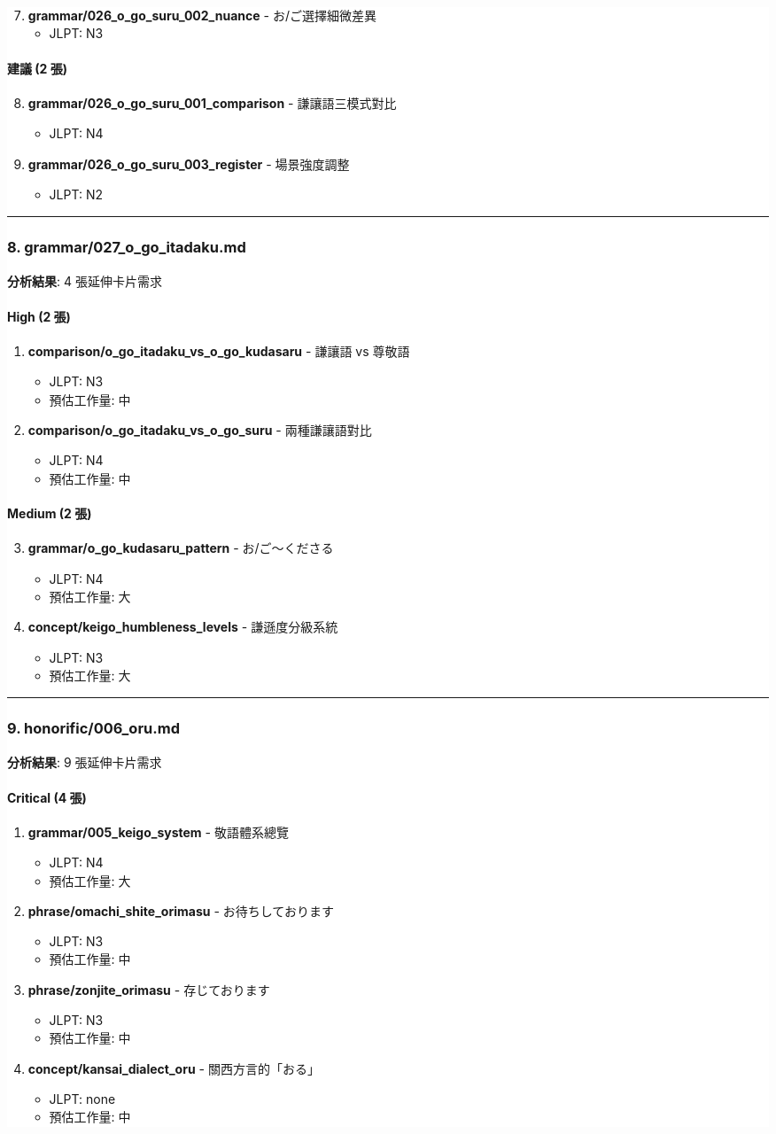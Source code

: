 7. **grammar/026_o_go_suru_002_nuance** - お/ご選擇細微差異
   - JLPT: N3

#### 建議 (2 張)
8. **grammar/026_o_go_suru_001_comparison** - 謙讓語三模式對比
   - JLPT: N4

9. **grammar/026_o_go_suru_003_register** - 場景強度調整
   - JLPT: N2

---

### 8. grammar/027_o_go_itadaku.md

**分析結果**: 4 張延伸卡片需求

#### High (2 張)
1. **comparison/o_go_itadaku_vs_o_go_kudasaru** - 謙讓語 vs 尊敬語
   - JLPT: N3
   - 預估工作量: 中

2. **comparison/o_go_itadaku_vs_o_go_suru** - 兩種謙讓語對比
   - JLPT: N4
   - 預估工作量: 中

#### Medium (2 張)
3. **grammar/o_go_kudasaru_pattern** - お/ご～くださる
   - JLPT: N4
   - 預估工作量: 大

4. **concept/keigo_humbleness_levels** - 謙遜度分級系統
   - JLPT: N3
   - 預估工作量: 大

---

### 9. honorific/006_oru.md

**分析結果**: 9 張延伸卡片需求

#### Critical (4 張)
1. **grammar/005_keigo_system** - 敬語體系總覽
   - JLPT: N4
   - 預估工作量: 大

2. **phrase/omachi_shite_orimasu** - お待ちしております
   - JLPT: N3
   - 預估工作量: 中

3. **phrase/zonjite_orimasu** - 存じております
   - JLPT: N3
   - 預估工作量: 中

4. **concept/kansai_dialect_oru** - 關西方言的「おる」
   - JLPT: none
   - 預估工作量: 中
